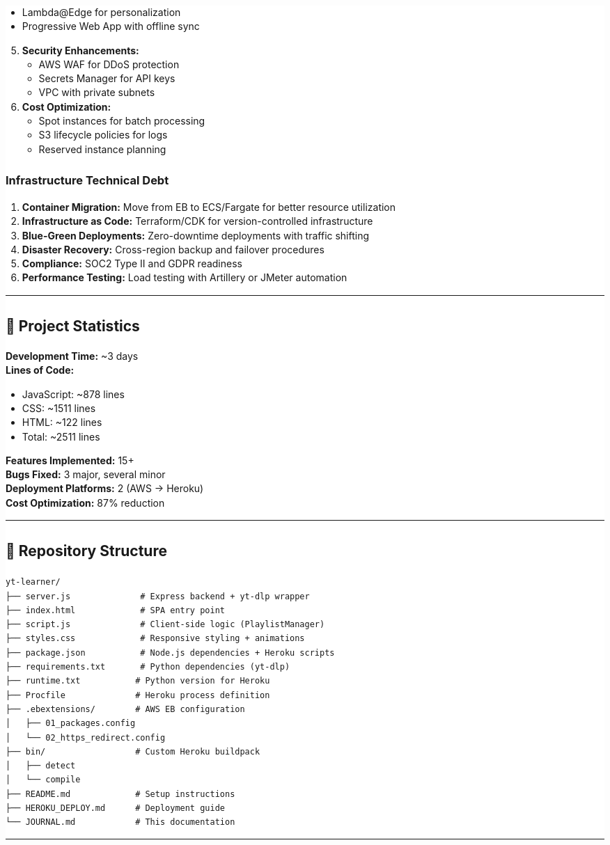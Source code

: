    - Lambda@Edge for personalization
   - Progressive Web App with offline sync
5. **Security Enhancements:**
   - AWS WAF for DDoS protection
   - Secrets Manager for API keys
   - VPC with private subnets
6. **Cost Optimization:**
   - Spot instances for batch processing
   - S3 lifecycle policies for logs
   - Reserved instance planning

### Infrastructure Technical Debt
1. **Container Migration:** Move from EB to ECS/Fargate for better resource utilization
2. **Infrastructure as Code:** Terraform/CDK for version-controlled infrastructure
3. **Blue-Green Deployments:** Zero-downtime deployments with traffic shifting
4. **Disaster Recovery:** Cross-region backup and failover procedures
5. **Compliance:** SOC2 Type II and GDPR readiness
6. **Performance Testing:** Load testing with Artillery or JMeter automation

---

## 📝 Project Statistics

**Development Time:** ~3 days  
**Lines of Code:** 
- JavaScript: ~878 lines
- CSS: ~1511 lines  
- HTML: ~122 lines
- Total: ~2511 lines

**Features Implemented:** 15+  
**Bugs Fixed:** 3 major, several minor  
**Deployment Platforms:** 2 (AWS → Heroku)  
**Cost Optimization:** 87% reduction  

---

## 🔗 Repository Structure

```
yt-learner/
├── server.js              # Express backend + yt-dlp wrapper
├── index.html             # SPA entry point
├── script.js              # Client-side logic (PlaylistManager)
├── styles.css             # Responsive styling + animations
├── package.json           # Node.js dependencies + Heroku scripts
├── requirements.txt       # Python dependencies (yt-dlp)
├── runtime.txt           # Python version for Heroku
├── Procfile              # Heroku process definition
├── .ebextensions/        # AWS EB configuration
│   ├── 01_packages.config
│   └── 02_https_redirect.config
├── bin/                  # Custom Heroku buildpack
│   ├── detect
│   └── compile
├── README.md             # Setup instructions
├── HEROKU_DEPLOY.md      # Deployment guide
└── JOURNAL.md            # This documentation
```

---